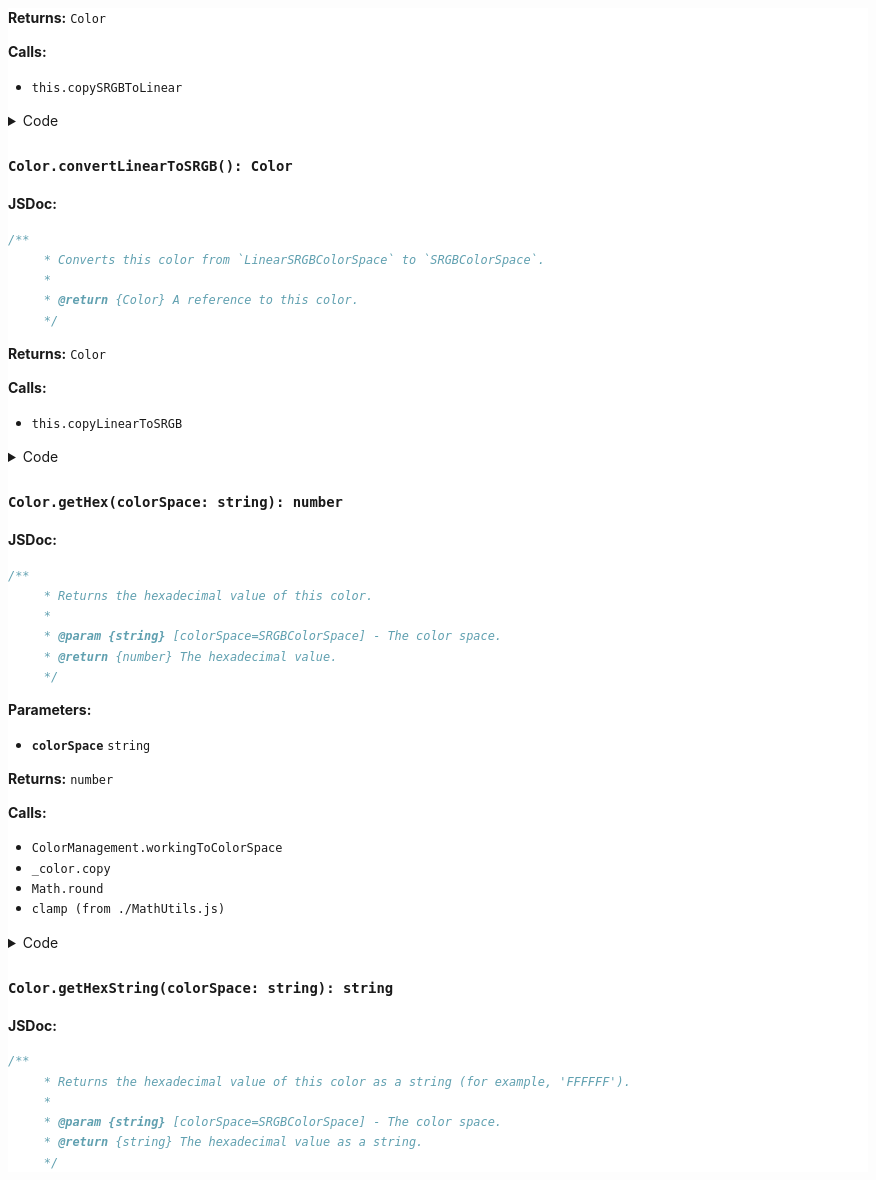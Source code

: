 **Returns:** `Color`

**Calls:**

- `this.copySRGBToLinear`

<details><summary>Code</summary></details>

### `Color.convertLinearToSRGB(): Color`

**JSDoc:**
```typescript
/**
	 * Converts this color from `LinearSRGBColorSpace` to `SRGBColorSpace`.
	 *
	 * @return {Color} A reference to this color.
	 */
```

**Returns:** `Color`

**Calls:**

- `this.copyLinearToSRGB`

<details><summary>Code</summary></details>

### `Color.getHex(colorSpace: string): number`

**JSDoc:**
```typescript
/**
	 * Returns the hexadecimal value of this color.
	 *
	 * @param {string} [colorSpace=SRGBColorSpace] - The color space.
	 * @return {number} The hexadecimal value.
	 */
```

**Parameters:**

- **`colorSpace`** `string`

**Returns:** `number`

**Calls:**

- `ColorManagement.workingToColorSpace`
- `_color.copy`
- `Math.round`
- `clamp (from ./MathUtils.js)`

<details><summary>Code</summary></details>

### `Color.getHexString(colorSpace: string): string`

**JSDoc:**
```typescript
/**
	 * Returns the hexadecimal value of this color as a string (for example, 'FFFFFF').
	 *
	 * @param {string} [colorSpace=SRGBColorSpace] - The color space.
	 * @return {string} The hexadecimal value as a string.
	 */
```
